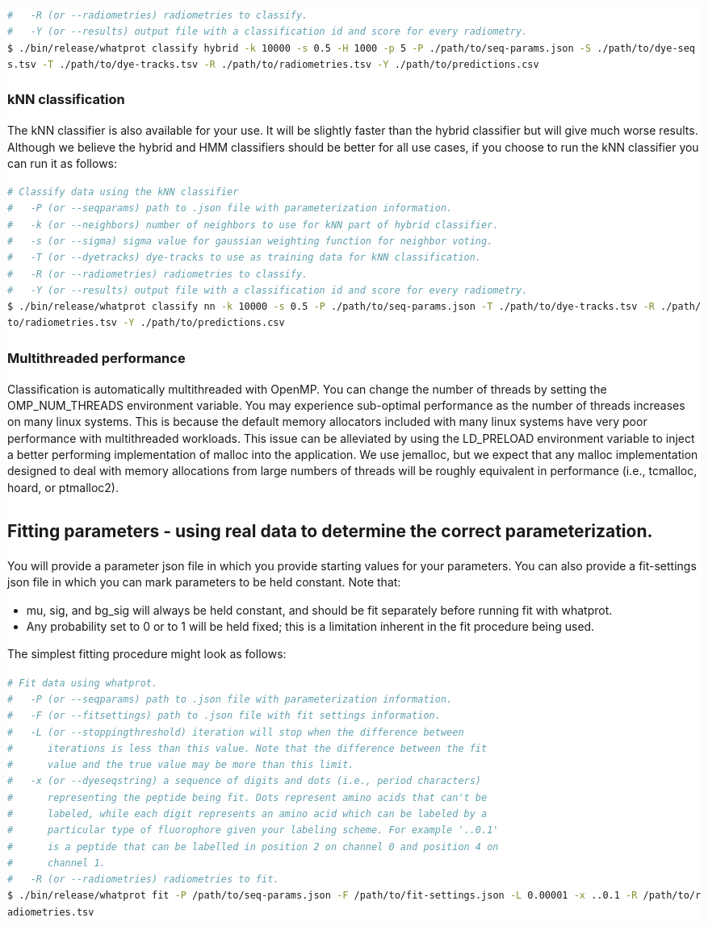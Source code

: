 ```bash
#   -R (or --radiometries) radiometries to classify.
#   -Y (or --results) output file with a classification id and score for every radiometry.
$ ./bin/release/whatprot classify hybrid -k 10000 -s 0.5 -H 1000 -p 5 -P ./path/to/seq-params.json -S ./path/to/dye-seqs.tsv -T ./path/to/dye-tracks.tsv -R ./path/to/radiometries.tsv -Y ./path/to/predictions.csv
```

### kNN classification <a name='knnclassification' />
The kNN classifier is also available for your use. It will be slightly faster than the hybrid classifier but will give much worse results. Although we believe the hybrid and HMM classifiers should be better for all use cases, if you choose to run the kNN classifier you can run it as follows:
```bash
# Classify data using the kNN classifier
#   -P (or --seqparams) path to .json file with parameterization information.
#   -k (or --neighbors) number of neighbors to use for kNN part of hybrid classifier.
#   -s (or --sigma) sigma value for gaussian weighting function for neighbor voting.
#   -T (or --dyetracks) dye-tracks to use as training data for kNN classification.
#   -R (or --radiometries) radiometries to classify.
#   -Y (or --results) output file with a classification id and score for every radiometry.
$ ./bin/release/whatprot classify nn -k 10000 -s 0.5 -P ./path/to/seq-params.json -T ./path/to/dye-tracks.tsv -R ./path/to/radiometries.tsv -Y ./path/to/predictions.csv
```

### Multithreaded performance <a name='multithreadedperformance' />

Classification is automatically multithreaded with OpenMP. You can change the number of threads by setting the OMP_NUM_THREADS environment variable. You may experience sub-optimal performance as the number of threads increases on many linux systems. This is because the default memory allocators included with many linux systems have very poor performance with multithreaded workloads. This issue can be alleviated by using the LD_PRELOAD environment variable to inject a better performing implementation of malloc into the application. We use jemalloc, but we expect that any malloc implementation designed to deal with memory allocations from large numbers of threads will be roughly equivalent in performance (i.e., tcmalloc, hoard, or ptmalloc2).

## Fitting parameters - using real data to determine the correct parameterization. <a name='fittingparameters' />

You will provide a parameter json file in which you provide starting values for your parameters. You can also provide a fit-settings json file in which you can mark parameters to be held constant. Note that:
* mu, sig, and bg_sig will always be held constant, and should be fit separately before running fit with whatprot.
* Any probability set to 0 or to 1 will be held fixed; this is a limitation inherent in the fit procedure being used.

The simplest fitting procedure might look as follows:
```bash
# Fit data using whatprot.
#   -P (or --seqparams) path to .json file with parameterization information.
#   -F (or --fitsettings) path to .json file with fit settings information.
#   -L (or --stoppingthreshold) iteration will stop when the difference between
#      iterations is less than this value. Note that the difference between the fit
#      value and the true value may be more than this limit.
#   -x (or --dyeseqstring) a sequence of digits and dots (i.e., period characters)
#      representing the peptide being fit. Dots represent amino acids that can't be
#      labeled, while each digit represents an amino acid which can be labeled by a
#      particular type of fluorophore given your labeling scheme. For example '..0.1'
#      is a peptide that can be labelled in position 2 on channel 0 and position 4 on
#      channel 1.
#   -R (or --radiometries) radiometries to fit.
$ ./bin/release/whatprot fit -P /path/to/seq-params.json -F /path/to/fit-settings.json -L 0.00001 -x ..0.1 -R /path/to/radiometries.tsv
```